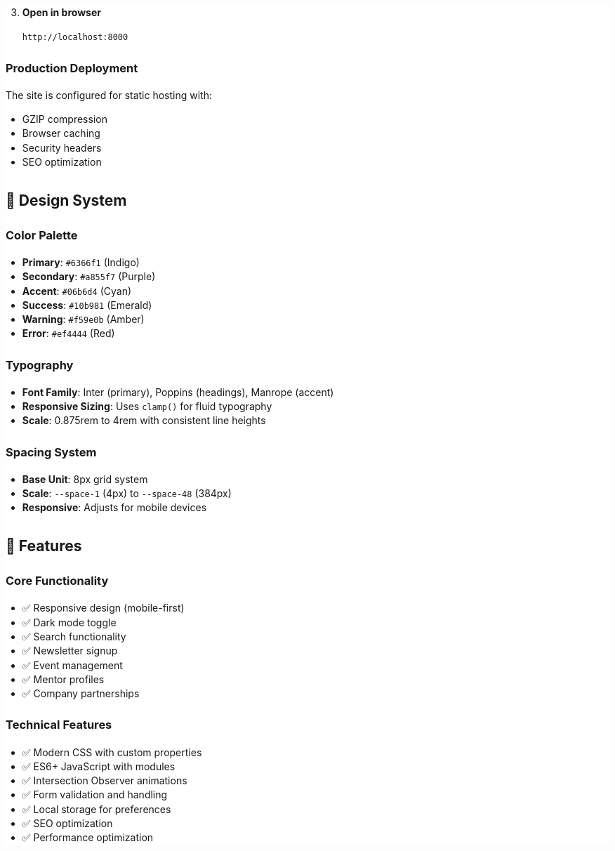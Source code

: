 3. **Open in browser**
   ```
   http://localhost:8000
   ```

### Production Deployment

The site is configured for static hosting with:
- GZIP compression
- Browser caching
- Security headers
- SEO optimization

## 🎨 Design System

### Color Palette
- **Primary**: `#6366f1` (Indigo)
- **Secondary**: `#a855f7` (Purple)  
- **Accent**: `#06b6d4` (Cyan)
- **Success**: `#10b981` (Emerald)
- **Warning**: `#f59e0b` (Amber)
- **Error**: `#ef4444` (Red)

### Typography
- **Font Family**: Inter (primary), Poppins (headings), Manrope (accent)
- **Responsive Sizing**: Uses `clamp()` for fluid typography
- **Scale**: 0.875rem to 4rem with consistent line heights

### Spacing System
- **Base Unit**: 8px grid system
- **Scale**: `--space-1` (4px) to `--space-48` (384px)
- **Responsive**: Adjusts for mobile devices

## 📱 Features

### Core Functionality
- ✅ Responsive design (mobile-first)
- ✅ Dark mode toggle
- ✅ Search functionality
- ✅ Newsletter signup
- ✅ Event management
- ✅ Mentor profiles
- ✅ Company partnerships

### Technical Features
- ✅ Modern CSS with custom properties
- ✅ ES6+ JavaScript with modules
- ✅ Intersection Observer animations
- ✅ Form validation and handling
- ✅ Local storage for preferences
- ✅ SEO optimization
- ✅ Performance optimization
